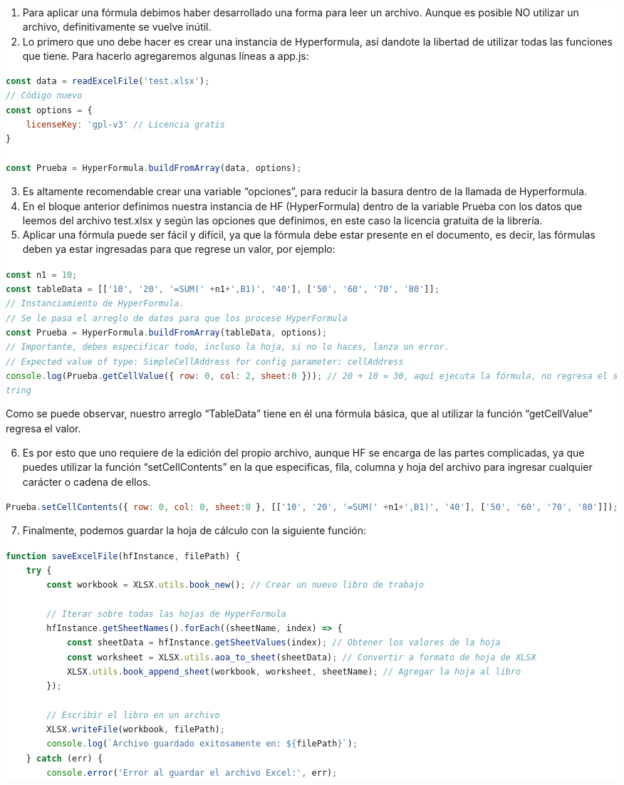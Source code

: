 1. Para aplicar una fórmula debimos haber desarrollado una forma para leer un archivo. Aunque es posible NO utilizar un archivo, definitivamente se vuelve inútil.  
2. Lo primero que uno debe hacer es crear una instancia de Hyperformula, así dandote la libertad de utilizar todas las funciones que tiene. Para hacerlo agregaremos algunas líneas a app.js:

```javascript
const data = readExcelFile('test.xlsx');
// Código nuevo
const options = {
    licenseKey: 'gpl-v3' // Licencia gratis
}

const Prueba = HyperFormula.buildFromArray(data, options);
```

3. Es altamente recomendable crear una variable “opciones”, para reducir la basura dentro de la llamada de Hyperformula.  
4. En el bloque anterior definimos nuestra instancia de HF (HyperFormula) dentro de la variable Prueba con los datos que leemos del archivo test.xlsx y según las opciones que definimos, en este caso la licencia gratuita de la librería.  
5. Aplicar una fórmula puede ser fácil y difícil, ya que la fórmula debe estar presente en el documento, es decir, las fórmulas deben ya estar ingresadas para que regrese un valor, por ejemplo:

```javascript
const n1 = 10;
const tableData = [['10', '20', '=SUM(' +n1+',B1)', '40'], ['50', '60', '70', '80']];
// Instanciamiento de HyperFormula.
// Se le pasa el arreglo de datos para que los procese HyperFormula
const Prueba = HyperFormula.buildFromArray(tableData, options);
// Importante, debes especificar todo, incluso la hoja, si no lo haces, lanza un error. 
// Expected value of type: SimpleCellAddress for config parameter: cellAddress
console.log(Prueba.getCellValue({ row: 0, col: 2, sheet:0 })); // 20 + 10 = 30, aquí ejecuta la fórmula, no regresa el string

```

Como se puede observar, nuestro arreglo “TableData” tiene en él una fórmula básica, que al utilizar la función “getCellValue” regresa el valor.

6. Es por esto que uno requiere de la edición del propio archivo, aunque HF se encarga de las partes complicadas, ya que puedes utilizar la función “setCellContents” en la que especificas, fila, columna y hoja del archivo para ingresar cualquier carácter o cadena de ellos.

```javascript
Prueba.setCellContents({ row: 0, col: 0, sheet:0 }, [['10', '20', '=SUM(' +n1+',B1)', '40'], ['50', '60', '70', '80']]);
```

7. Finalmente, podemos guardar la hoja de cálculo con la siguiente función:

```javascript
function saveExcelFile(hfInstance, filePath) {
    try {
        const workbook = XLSX.utils.book_new(); // Crear un nuevo libro de trabajo

        // Iterar sobre todas las hojas de HyperFormula
        hfInstance.getSheetNames().forEach((sheetName, index) => {
            const sheetData = hfInstance.getSheetValues(index); // Obtener los valores de la hoja
            const worksheet = XLSX.utils.aoa_to_sheet(sheetData); // Convertir a formato de hoja de XLSX
            XLSX.utils.book_append_sheet(workbook, worksheet, sheetName); // Agregar la hoja al libro
        });

        // Escribir el libro en un archivo
        XLSX.writeFile(workbook, filePath);
        console.log(`Archivo guardado exitosamente en: ${filePath}`);
    } catch (err) {
        console.error('Error al guardar el archivo Excel:', err);
```